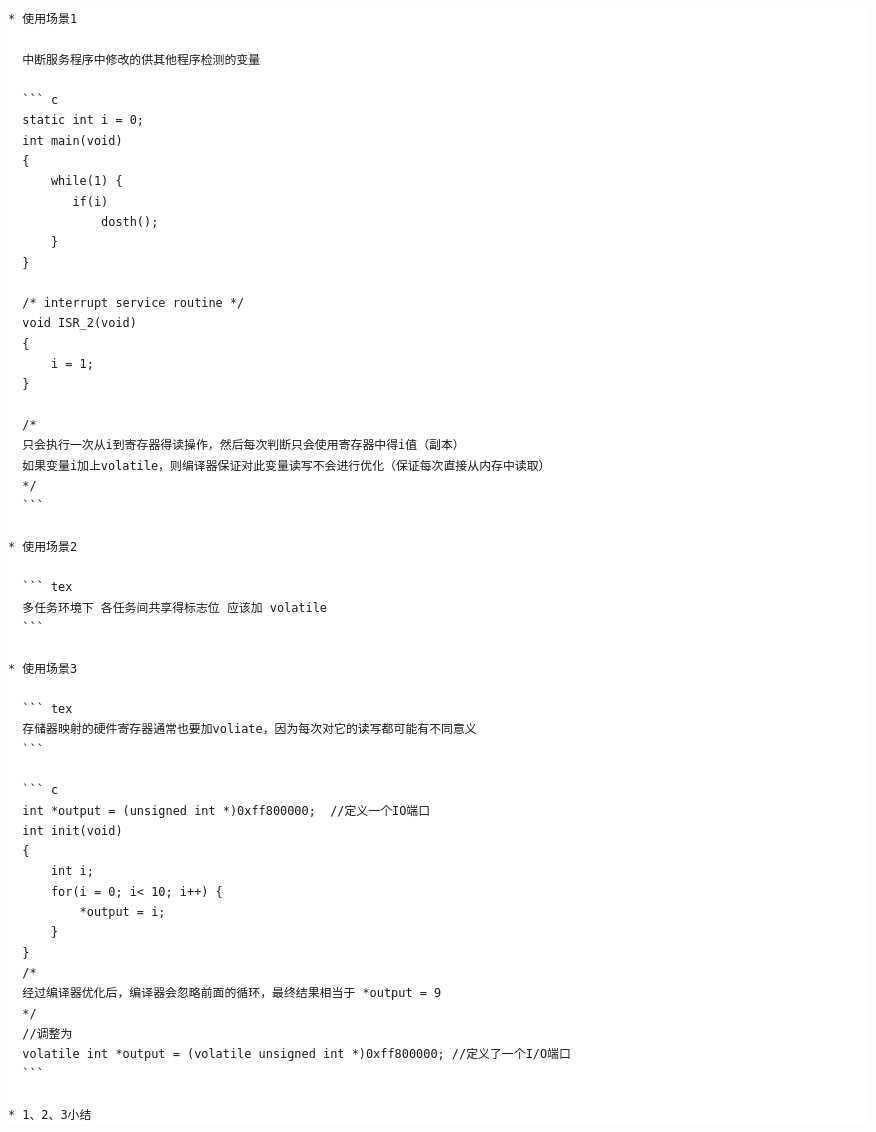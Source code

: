     * 使用场景1

      中断服务程序中修改的供其他程序检测的变量  

      ``` c
      static int i = 0;
      int main(void)
      {
          while(1) {
             if(i)
                 dosth();
          }
      }
      
      /* interrupt service routine */
      void ISR_2(void)
      {
          i = 1;
      }
      
      /*
      只会执行一次从i到寄存器得读操作，然后每次判断只会使用寄存器中得i值（副本）
      如果变量i加上volatile，则编译器保证对此变量读写不会进行优化（保证每次直接从内存中读取）
      */
      ```

    * 使用场景2

      ``` tex
      多任务环境下 各任务间共享得标志位 应该加 volatile
      ```

    * 使用场景3

      ``` tex
      存储器映射的硬件寄存器通常也要加voliate，因为每次对它的读写都可能有不同意义
      ```

      ``` c
      int *output = (unsigned int *)0xff800000;  //定义一个IO端口
      int init(void)
      {
          int i;
          for(i = 0; i< 10; i++) {
              *output = i;
          }
      }
      /*
      经过编译器优化后，编译器会忽略前面的循环，最终结果相当于 *output = 9
      */
      //调整为
      volatile int *output = (volatile unsigned int *)0xff800000; //定义了一个I/O端口
      ```

    * 1、2、3小结
